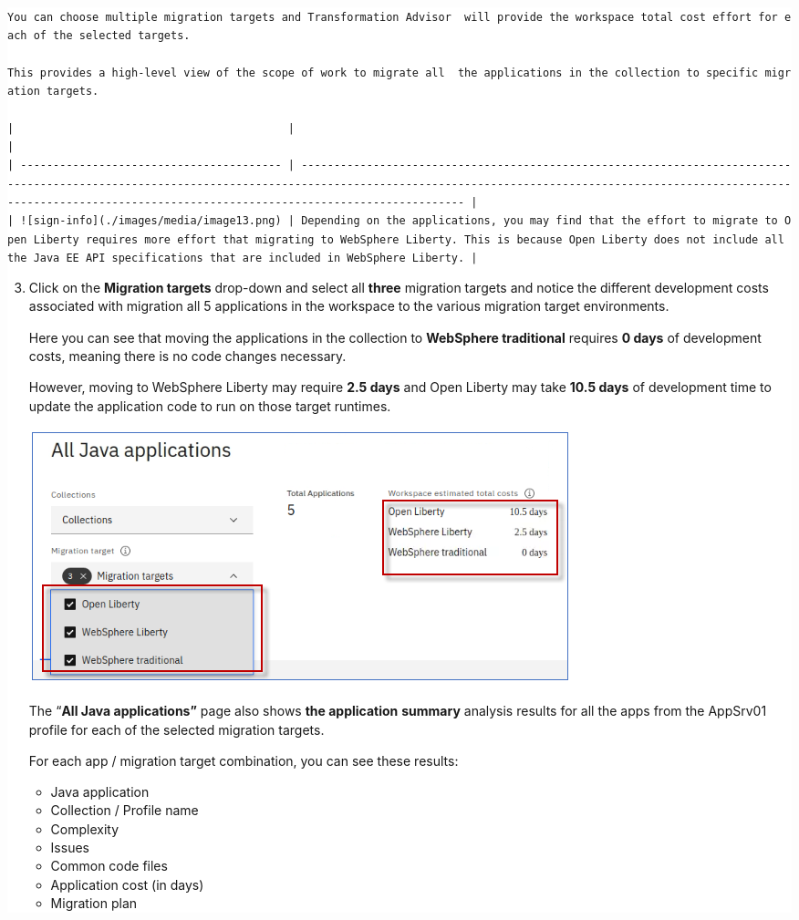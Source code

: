     You can choose multiple migration targets and Transformation Advisor  will provide the workspace total cost effort for each of the selected targets.
 
    This provides a high-level view of the scope of work to migrate all  the applications in the collection to specific migration targets.

    |                                          |                                                                                                                                                                                                                                                                           |
    | ---------------------------------------- | ------------------------------------------------------------------------------------------------------------------------------------------------------------------------------------------------------------------------------------------------------------------------- |
    | ![sign-info](./images/media/image13.png) | Depending on the applications, you may find that the effort to migrate to Open Liberty requires more effort that migrating to WebSphere Liberty. This is because Open Liberty does not include all the Java EE API specifications that are included in WebSphere Liberty. |

3.  Click on the **Migration targets** drop-down and select all
    **three** migration targets and notice the different development
    costs associated with migration all 5 applications in the workspace
    to the various migration target environments.

    Here you can see that moving the applications in the collection to  **WebSphere traditional** requires **0 days** of development costs, meaning there is no code changes necessary.
 
    However, moving to WebSphere Liberty may require **2.5 days** and Open  Liberty may take **10.5 days** of development time to update the application code to run on those target runtimes.
 
    ![](./images/media/image35.png)
 
    The “**All Java applications”** page also shows **the application**  **summary** analysis results for all the apps from the AppSrv01  profile for each of the selected migration targets.
 
    For each app / migration target combination, you can see these  results:

    - Java application
    - Collection / Profile name
    - Complexity
    - Issues
    - Common code files
    - Application cost (in days)
    - Migration plan

